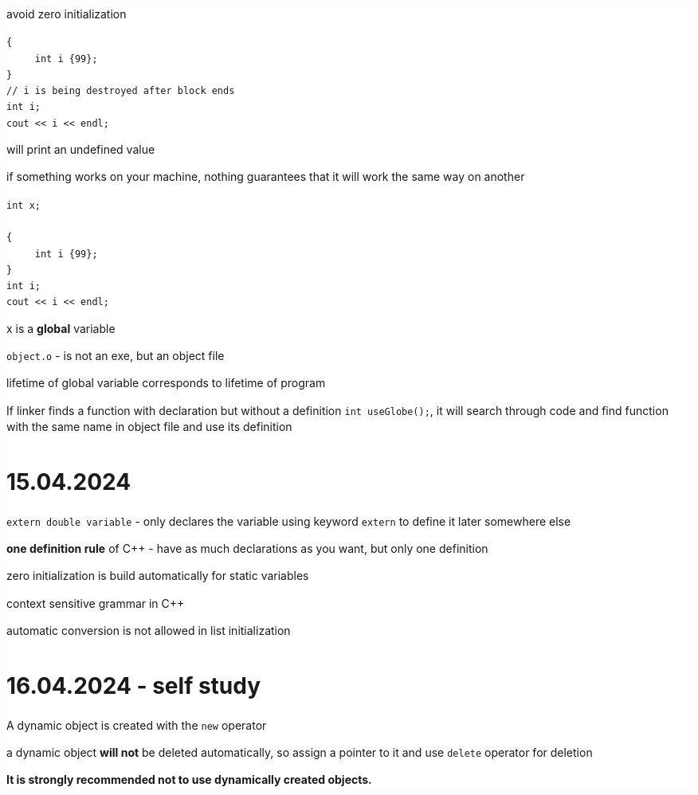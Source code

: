 avoid zero initialization

```
{
	 int i {99};
}
// i is being destroyed after block ends
int i;
cout << i << endl;

```

will print an undefined value

if something works on your machine, nothing guarantees that it will work the same way on another


```
int x;

{
	 int i {99};
}
int i;
cout << i << endl;
```

x is a **global** variable

`object.o` - is not an exe, but an object file

lifetime of global variable corresponds to lifetime of program

If linker finds a function with declaration but without a definition `int useGlobe();`, it will search through code and find function with the same name in object file and use its definition

# 15.04.2024

`extern double variable` - only declares the variable using keyword `extern` to define it later somewhere else

**one definition rule** of C++ - have as much declarations as you want, but only one definition

zero initialization is build automatically for static variables

context sensitive grammar in C++

automatic conversion is not allowed in list initialization

# 16.04.2024 - self study

A dynamic object is created with the `new` operator

a dynamic object **will not** be deleted automatically, so assign a pointer to it and use `delete` operator for deletion

**It is strongly recommended not to use dynamically created objects.**
